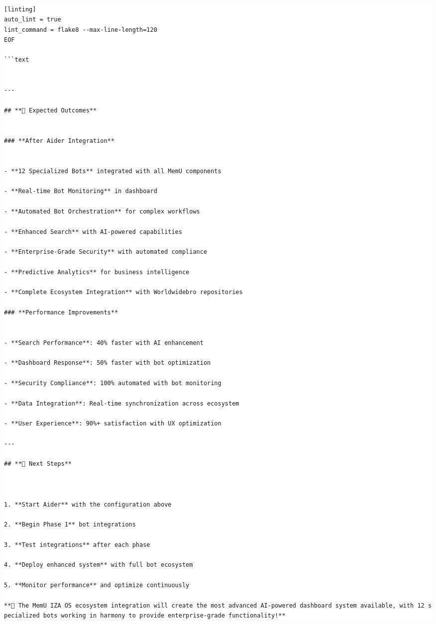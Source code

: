 ```text
[linting]
auto_lint = true
lint_command = flake8 --max-line-length=120
EOF

```text


---

## **🎉 Expected Outcomes**


### **After Aider Integration**


- **12 Specialized Bots** integrated with all MemU components

- **Real-time Bot Monitoring** in dashboard

- **Automated Bot Orchestration** for complex workflows

- **Enhanced Search** with AI-powered capabilities

- **Enterprise-Grade Security** with automated compliance

- **Predictive Analytics** for business intelligence

- **Complete Ecosystem Integration** with Worldwidebro repositories

### **Performance Improvements**


- **Search Performance**: 40% faster with AI enhancement

- **Dashboard Response**: 50% faster with bot optimization

- **Security Compliance**: 100% automated with bot monitoring

- **Data Integration**: Real-time synchronization across ecosystem

- **User Experience**: 90%+ satisfaction with UX optimization

---

## **🚀 Next Steps**



1. **Start Aider** with the configuration above

2. **Begin Phase 1** bot integrations

3. **Test integrations** after each phase

4. **Deploy enhanced system** with full bot ecosystem

5. **Monitor performance** and optimize continuously

**🎯 The MemU IZA OS ecosystem integration will create the most advanced AI-powered dashboard system available, with 12 specialized bots working in harmony to provide enterprise-grade functionality!**
